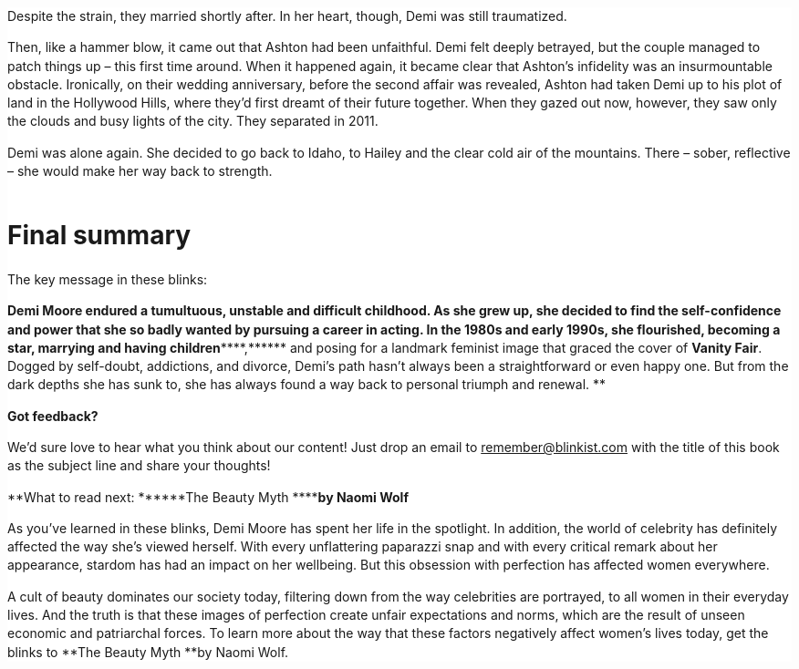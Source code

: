 Despite the strain, they married shortly after. In her heart, though, Demi was still traumatized.

Then, like a hammer blow, it came out that Ashton had been unfaithful. Demi felt deeply betrayed, but the couple managed to patch things up – this first time around. When it happened again, it became clear that Ashton’s infidelity was an insurmountable obstacle. Ironically, on their wedding anniversary, before the second affair was revealed, Ashton had taken Demi up to his plot of land in the Hollywood Hills, where they’d first dreamt of their future together. When they gazed out now, however, they saw only the clouds and busy lights of the city. They separated in 2011.

Demi was alone again. She decided to go back to Idaho, to Hailey and the clear cold air of the mountains. There – sober, reflective – she would make her way back to strength.

# Final summary

The key message in these blinks:

**Demi Moore endured a tumultuous, unstable and difficult childhood. As she grew up, she decided to find the self-confidence and power that she so badly wanted by pursuing a career in acting. In the 1980s and early 1990s, she flourished, becoming a star, marrying and having children******,****** and posing for a landmark feminist image that graced the cover of ******Vanity Fair******. Dogged by self-doubt, addictions, and divorce, Demi’s path hasn’t always been a straightforward or even happy one. But from the dark depths she has sunk to, she has always found a way back to personal triumph and renewal. **

**Got feedback?**

We’d sure love to hear what you think about our content! Just drop an email to remember@blinkist.com with the title of this book as the subject line and share your thoughts!

**What to read next: ******The Beauty Myth ******by Naomi Wolf**

As you’ve learned in these blinks, Demi Moore has spent her life in the spotlight. In addition, the world of celebrity has definitely affected the way she’s viewed herself. With every unflattering paparazzi snap and with every critical remark about her appearance, stardom has had an impact on her wellbeing. But this obsession with perfection has affected women everywhere.

A cult of beauty dominates our society today, filtering down from the way celebrities are portrayed, to all women in their everyday lives. And the truth is that these images of perfection create unfair expectations and norms, which are the result of unseen economic and patriarchal forces. To learn more about the way that these factors negatively affect women’s lives today, get the blinks to **The Beauty Myth **by Naomi Wolf.  
